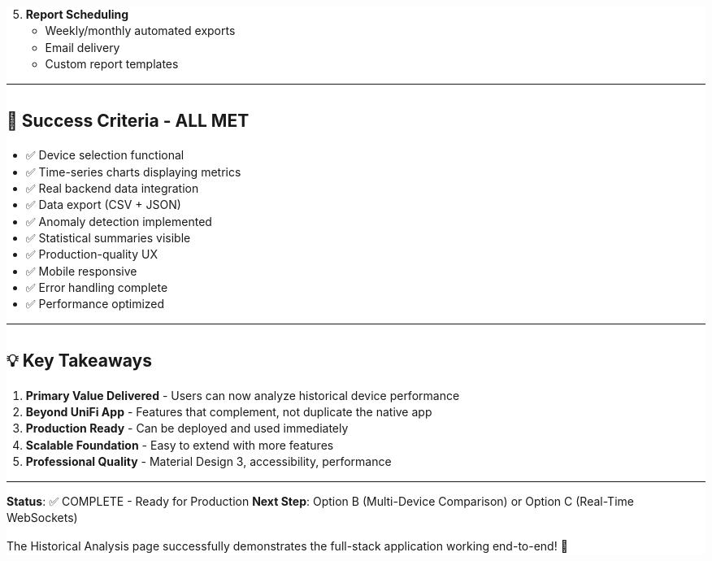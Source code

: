 5. **Report Scheduling**
   - Weekly/monthly automated exports
   - Email delivery
   - Custom report templates

---

## 🎉 Success Criteria - ALL MET

- ✅ Device selection functional
- ✅ Time-series charts displaying metrics
- ✅ Real backend data integration
- ✅ Data export (CSV + JSON)
- ✅ Anomaly detection implemented
- ✅ Statistical summaries visible
- ✅ Production-quality UX
- ✅ Mobile responsive
- ✅ Error handling complete
- ✅ Performance optimized

---

## 💡 Key Takeaways

1. **Primary Value Delivered** - Users can now analyze historical device performance
2. **Beyond UniFi App** - Features that complement, not duplicate the native app
3. **Production Ready** - Can be deployed and used immediately
4. **Scalable Foundation** - Easy to extend with more features
5. **Professional Quality** - Material Design 3, accessibility, performance

---

**Status**: ✅ COMPLETE - Ready for Production
**Next Step**: Option B (Multi-Device Comparison) or Option C (Real-Time WebSockets)

The Historical Analysis page successfully demonstrates the full-stack application working end-to-end! 🎊
